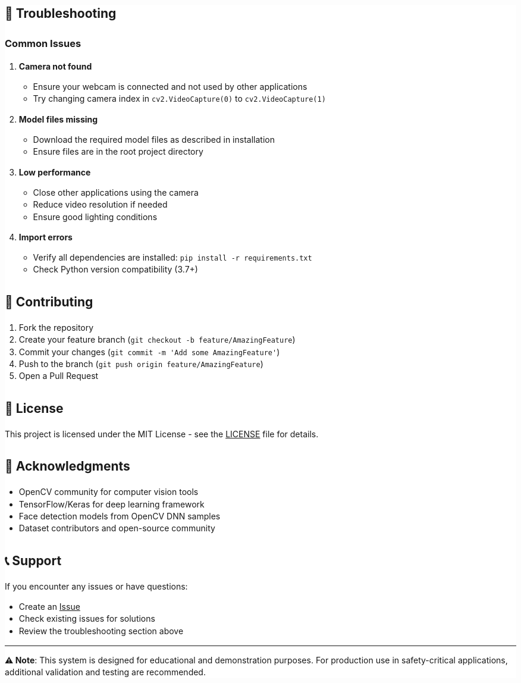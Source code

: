## 🐛 Troubleshooting

### Common Issues

1. **Camera not found**
   - Ensure your webcam is connected and not used by other applications
   - Try changing camera index in `cv2.VideoCapture(0)` to `cv2.VideoCapture(1)`

2. **Model files missing**
   - Download the required model files as described in installation
   - Ensure files are in the root project directory

3. **Low performance**
   - Close other applications using the camera
   - Reduce video resolution if needed
   - Ensure good lighting conditions

4. **Import errors**
   - Verify all dependencies are installed: `pip install -r requirements.txt`
   - Check Python version compatibility (3.7+)

## 🤝 Contributing

1. Fork the repository
2. Create your feature branch (`git checkout -b feature/AmazingFeature`)
3. Commit your changes (`git commit -m 'Add some AmazingFeature'`)
4. Push to the branch (`git push origin feature/AmazingFeature`)
5. Open a Pull Request

## 📝 License

This project is licensed under the MIT License - see the [LICENSE](LICENSE) file for details.

## 🙏 Acknowledgments

- OpenCV community for computer vision tools
- TensorFlow/Keras for deep learning framework
- Face detection models from OpenCV DNN samples
- Dataset contributors and open-source community

## 📞 Support

If you encounter any issues or have questions:
- Create an [Issue](https://github.com/yourusername/face-mask-detection/issues)
- Check existing issues for solutions
- Review the troubleshooting section above

---

**⚠️ Note**: This system is designed for educational and demonstration purposes. For production use in safety-critical applications, additional validation and testing are recommended.